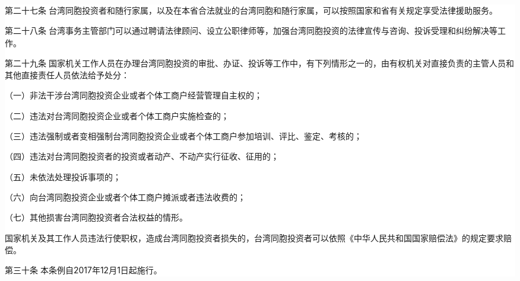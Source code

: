第二十七条 台湾同胞投资者和随行家属，以及在本省合法就业的台湾同胞和随行家属，可以按照国家和省有关规定享受法律援助服务。

第二十八条 台湾事务主管部门可以通过聘请法律顾问、设立公职律师等，加强台湾同胞投资的法律宣传与咨询、投诉受理和纠纷解决等工作。

第二十九条 国家机关工作人员在办理台湾同胞投资的审批、办证、投诉等工作中，有下列情形之一的，由有权机关对直接负责的主管人员和其他直接责任人员依法给予处分：

（一）非法干涉台湾同胞投资企业或者个体工商户经营管理自主权的；

（二）违法对台湾同胞投资企业或者个体工商户实施检查的；

（三）违法强制或者变相强制台湾同胞投资企业或者个体工商户参加培训、评比、鉴定、考核的；

（四）违法对台湾同胞投资者的投资或者动产、不动产实行征收、征用的；

（五）未依法处理投诉事项的；

（六）向台湾同胞投资企业或者个体工商户摊派或者违法收费的；

（七）其他损害台湾同胞投资者合法权益的情形。

国家机关及其工作人员违法行使职权，造成台湾同胞投资者损失的，台湾同胞投资者可以依照《中华人民共和国国家赔偿法》的规定要求赔偿。

第三十条 本条例自2017年12月1日起施行。

